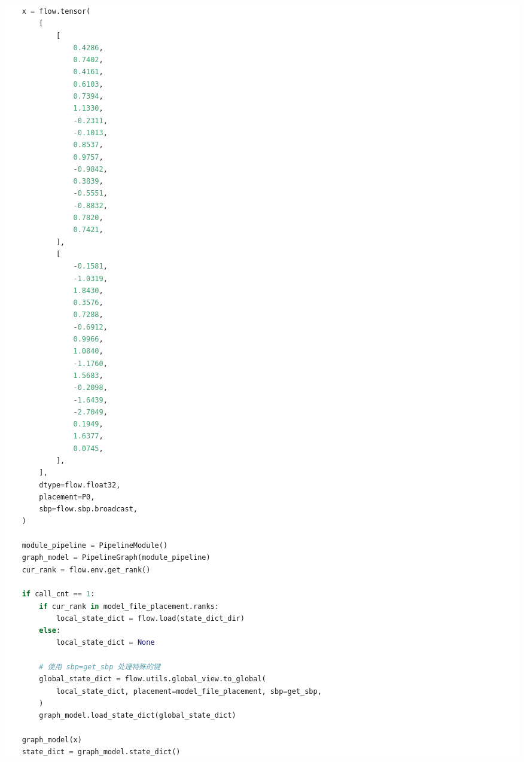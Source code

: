 ```python
    x = flow.tensor(
        [
            [
                0.4286,
                0.7402,
                0.4161,
                0.6103,
                0.7394,
                1.1330,
                -0.2311,
                -0.1013,
                0.8537,
                0.9757,
                -0.9842,
                0.3839,
                -0.5551,
                -0.8832,
                0.7820,
                0.7421,
            ],
            [
                -0.1581,
                -1.0319,
                1.8430,
                0.3576,
                0.7288,
                -0.6912,
                0.9966,
                1.0840,
                -1.1760,
                1.5683,
                -0.2098,
                -1.6439,
                -2.7049,
                0.1949,
                1.6377,
                0.0745,
            ],
        ],
        dtype=flow.float32,
        placement=P0,
        sbp=flow.sbp.broadcast,
    )

    module_pipeline = PipelineModule()
    graph_model = PipelineGraph(module_pipeline)
    cur_rank = flow.env.get_rank()

    if call_cnt == 1:
        if cur_rank in model_file_placement.ranks:
            local_state_dict = flow.load(state_dict_dir)
        else:
            local_state_dict = None

        # 使用 sbp=get_sbp 处理特殊的键
        global_state_dict = flow.utils.global_view.to_global(
            local_state_dict, placement=model_file_placement, sbp=get_sbp,
        )
        graph_model.load_state_dict(global_state_dict)

    graph_model(x)
    state_dict = graph_model.state_dict()

```